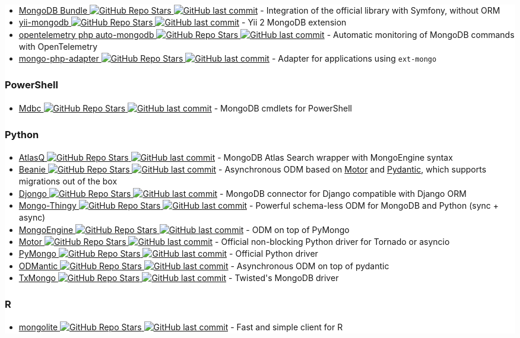  - [MongoDB Bundle ![GitHub Repo Stars](https://img.shields.io/github/stars/facile-it/mongodb-bundle) ![GitHub last commit](https://img.shields.io/github/last-commit/facile-it/mongodb-bundle)](https://github.com/facile-it/mongodb-bundle) - Integration of the official library with Symfony, without ORM
 - [yii-mongodb ![GitHub Repo Stars](https://img.shields.io/github/stars/yiisoft/yii2-mongodb) ![GitHub last commit](https://img.shields.io/github/last-commit/yiisoft/yii2-mongodb)](https://github.com/yiisoft/yii2-mongodb) - Yii 2 MongoDB extension
 - [opentelemetry php auto-mongodb ![GitHub Repo Stars](https://img.shields.io/github/stars/opentelemetry-php/contrib-auto-mongodb) ![GitHub last commit](https://img.shields.io/github/last-commit/opentelemetry-php/contrib-auto-mongodb)](https://github.com/opentelemetry-php/contrib-auto-mongodb) - Automatic monitoring of MongoDB commands with OpenTelemetry
 - [mongo-php-adapter ![GitHub Repo Stars](https://img.shields.io/github/stars/alcaeus/mongo-php-adapter) ![GitHub last commit](https://img.shields.io/github/last-commit/alcaeus/mongo-php-adapter)](https://github.com/alcaeus/mongo-php-adapter) - Adapter for applications using `ext-mongo`

### PowerShell
 - [Mdbc ![GitHub Repo Stars](https://img.shields.io/github/stars/nightroman/Mdbc) ![GitHub last commit](https://img.shields.io/github/last-commit/nightroman/Mdbc)](https://github.com/nightroman/Mdbc) - MongoDB cmdlets for PowerShell

### Python
 - [AtlasQ ![GitHub Repo Stars](https://img.shields.io/github/stars/certego/AtlasQ) ![GitHub last commit](https://img.shields.io/github/last-commit/certego/AtlasQ)](https://github.com/certego/AtlasQ) - MongoDB Atlas Search wrapper with MongoEngine syntax
 - [Beanie ![GitHub Repo Stars](https://img.shields.io/github/stars/roman-right/beanie) ![GitHub last commit](https://img.shields.io/github/last-commit/roman-right/beanie)](https://github.com/roman-right/beanie) - Asynchronous ODM based on [Motor](https://motor.readthedocs.io/en/stable/) and [Pydantic](https://pydantic-docs.helpmanual.io/), which supports migrations out of the box
 - [Djongo ![GitHub Repo Stars](https://img.shields.io/github/stars/nesdis/djongo) ![GitHub last commit](https://img.shields.io/github/last-commit/nesdis/djongo)](https://github.com/nesdis/djongo) - MongoDB connector for Django compatible with Django ORM
 - [Mongo-Thingy ![GitHub Repo Stars](https://img.shields.io/github/stars/numberly/mongo-thingy) ![GitHub last commit](https://img.shields.io/github/last-commit/numberly/mongo-thingy)](https://github.com/numberly/mongo-thingy) - Powerful schema-less ODM for MongoDB and Python (sync + async)
 - [MongoEngine ![GitHub Repo Stars](https://img.shields.io/github/stars/MongoEngine/mongoengine) ![GitHub last commit](https://img.shields.io/github/last-commit/MongoEngine/mongoengine)](https://github.com/MongoEngine/mongoengine) - ODM on top of PyMongo
 - [Motor ![GitHub Repo Stars](https://img.shields.io/github/stars/mongodb/motor) ![GitHub last commit](https://img.shields.io/github/last-commit/mongodb/motor)](https://github.com/mongodb/motor) - Official non-blocking Python driver for Tornado or asyncio
 - [PyMongo ![GitHub Repo Stars](https://img.shields.io/github/stars/mongodb/mongo-python-driver) ![GitHub last commit](https://img.shields.io/github/last-commit/mongodb/mongo-python-driver)](https://github.com/mongodb/mongo-python-driver) - Official Python driver
 - [ODMantic ![GitHub Repo Stars](https://img.shields.io/github/stars/art049/odmantic) ![GitHub last commit](https://img.shields.io/github/last-commit/art049/odmantic)](https://github.com/art049/odmantic) - Asynchronous ODM on top of pydantic
 - [TxMongo ![GitHub Repo Stars](https://img.shields.io/github/stars/twisted/txmongo) ![GitHub last commit](https://img.shields.io/github/last-commit/twisted/txmongo)](https://github.com/twisted/txmongo) - Twisted's MongoDB driver

### R
 - [mongolite ![GitHub Repo Stars](https://img.shields.io/github/stars/jeroen/mongolite) ![GitHub last commit](https://img.shields.io/github/last-commit/jeroen/mongolite)](https://github.com/jeroen/mongolite) - Fast and simple client for R
